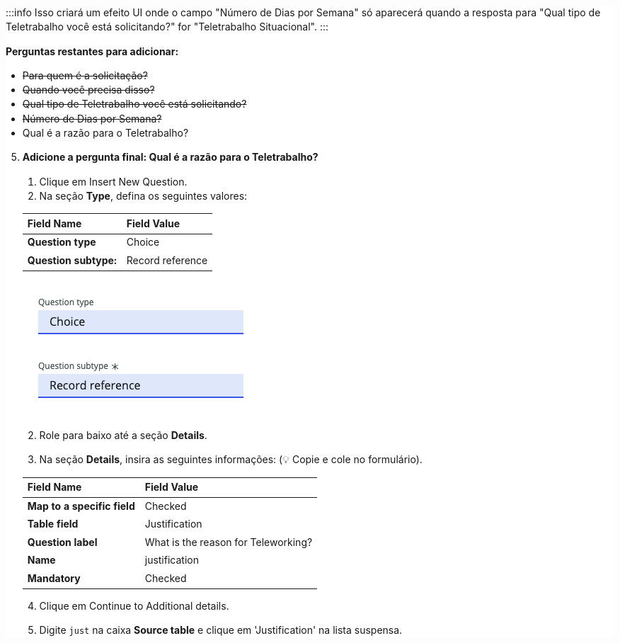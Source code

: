 :::info
Isso criará um efeito UI onde o campo "Número de Dias por Semana" só aparecerá quando a resposta para "Qual tipo de Teletrabalho você está solicitando?" for "Teletrabalho Situacional". 
:::

**Perguntas restantes para adicionar:**
* ~~Para quem é a solicitação?~~
* ~~Quando você precisa disso?~~
* ~~Qual tipo de Teletrabalho você está solicitando?~~
* ~~Número de Dias por Semana?~~
* Qual é a razão para o Teletrabalho?

5. **Adicione a pergunta final: Qual é a razão para o Teletrabalho?**
    1. Clique em <span className="button-purple">Insert New Question</span>.
    2. Na seção **Type**, defina os seguintes valores:

    |**Field Name**                   | **Field Value**
    |-----------------------------| --------------
    |**Question type**            | Choice
    |**Question subtype:** | Record reference
    ![](../images/2023-10-20-14-40-13.png)

    2. Role para baixo até a seção **Details**.

    3. Na seção **Details**, insira as seguintes informações: (💡 Copie e cole no formulário). 
    
    |**Field Name**                   | **Field Value**
    |-----------------------------| --------------
    |**Map to a specific field**  | Checked
    |**Table field**              | Justification
    |**Question label**           | What is the reason for Teleworking? 
    |**Name**                     | justification
    |**Mandatory**                | Checked 

    4. Clique em <span className="button-tanbg-purple-border">Continue to Additional details</span>.

    5. Digite `just` na caixa **Source table** e clique em 'Justification' na lista suspensa.